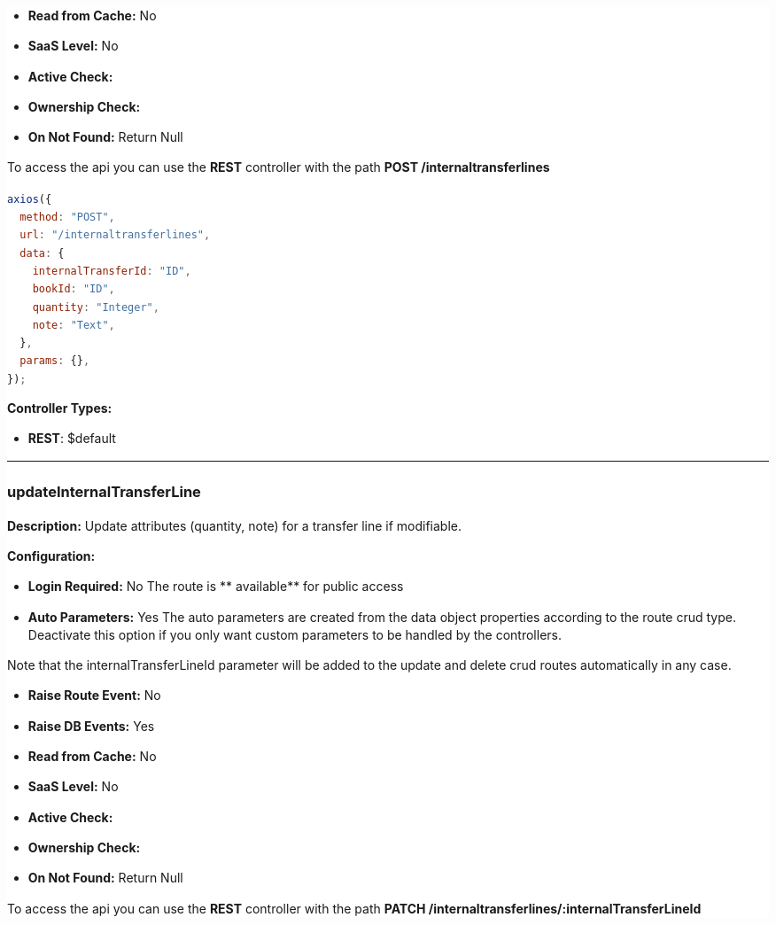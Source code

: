 - **Read from Cache:** No

- **SaaS Level:** No

- **Active Check:**
- **Ownership Check:**
- **On Not Found:** Return Null

To access the api you can use the **REST** controller with the path **POST /internaltransferlines**

```js
axios({
  method: "POST",
  url: "/internaltransferlines",
  data: {
    internalTransferId: "ID",
    bookId: "ID",
    quantity: "Integer",
    note: "Text",
  },
  params: {},
});
```

**Controller Types:**

- **REST**: $default

---

### updateInternalTransferLine

**Description:** Update attributes (quantity, note) for a transfer line if modifiable.

**Configuration:**

- **Login Required:** No
  The route is ** available** for public access

- **Auto Parameters:** Yes
  The auto parameters are created from the data object properties according to the route crud type.
  Deactivate this option if you only want custom parameters to be handled by the controllers.

Note that the internalTransferLineId parameter will be added to the update and delete crud routes automatically in any case.

- **Raise Route Event:** No

- **Raise DB Events:** Yes

- **Read from Cache:** No

- **SaaS Level:** No

- **Active Check:**
- **Ownership Check:**
- **On Not Found:** Return Null

To access the api you can use the **REST** controller with the path **PATCH /internaltransferlines/:internalTransferLineId**
